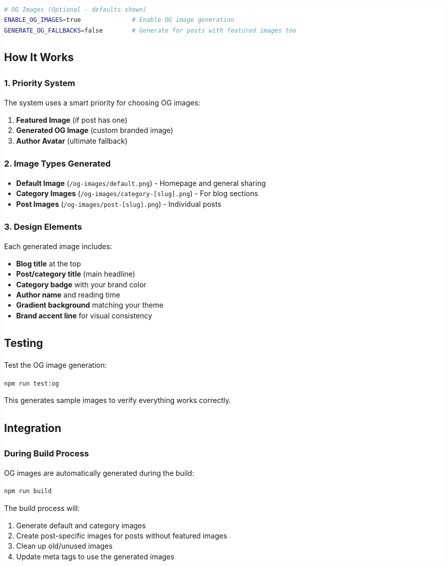 ```bash
# OG Images (Optional - defaults shown)
ENABLE_OG_IMAGES=true              # Enable OG image generation
GENERATE_OG_FALLBACKS=false        # Generate for posts with featured images too
```

## How It Works

### 1. **Priority System**
The system uses a smart priority for choosing OG images:

1. **Featured Image** (if post has one)
2. **Generated OG Image** (custom branded image)
3. **Author Avatar** (ultimate fallback)

### 2. **Image Types Generated**

- **Default Image** (`/og-images/default.png`) - Homepage and general sharing
- **Category Images** (`/og-images/category-[slug].png`) - For blog sections
- **Post Images** (`/og-images/post-[slug].png`) - Individual posts

### 3. **Design Elements**

Each generated image includes:
- **Blog title** at the top
- **Post/category title** (main headline)
- **Category badge** with your brand color
- **Author name** and reading time
- **Gradient background** matching your theme
- **Brand accent line** for visual consistency

## Testing

Test the OG image generation:

```bash
npm run test:og
```

This generates sample images to verify everything works correctly.

## Integration

### During Build Process

OG images are automatically generated during the build:

```bash
npm run build
```

The build process will:
1. Generate default and category images
2. Create post-specific images for posts without featured images
3. Clean up old/unused images
4. Update meta tags to use the generated images
